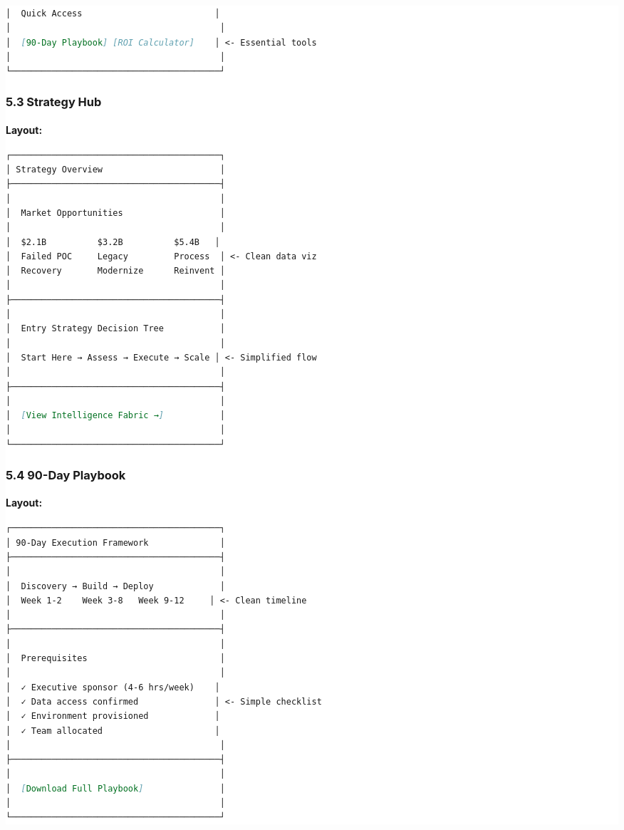```markdown
│  Quick Access                          │
│                                         │
│  [90-Day Playbook] [ROI Calculator]    │ <- Essential tools
│                                         │
└─────────────────────────────────────────┘
```

### 5.3 Strategy Hub

**Layout:**
```markdown
┌─────────────────────────────────────────┐
│ Strategy Overview                       │
├─────────────────────────────────────────┤
│                                         │
│  Market Opportunities                   │
│                                         │
│  $2.1B          $3.2B          $5.4B   │
│  Failed POC     Legacy         Process  │ <- Clean data viz
│  Recovery       Modernize      Reinvent │
│                                         │
├─────────────────────────────────────────┤
│                                         │
│  Entry Strategy Decision Tree           │
│                                         │
│  Start Here → Assess → Execute → Scale │ <- Simplified flow
│                                         │
├─────────────────────────────────────────┤
│                                         │
│  [View Intelligence Fabric →]           │
│                                         │
└─────────────────────────────────────────┘
```

### 5.4 90-Day Playbook

**Layout:**
```markdown
┌─────────────────────────────────────────┐
│ 90-Day Execution Framework              │
├─────────────────────────────────────────┤
│                                         │
│  Discovery → Build → Deploy             │
│  Week 1-2    Week 3-8   Week 9-12     │ <- Clean timeline
│                                         │
├─────────────────────────────────────────┤
│                                         │
│  Prerequisites                          │
│                                         │
│  ✓ Executive sponsor (4-6 hrs/week)    │
│  ✓ Data access confirmed               │ <- Simple checklist
│  ✓ Environment provisioned             │
│  ✓ Team allocated                      │
│                                         │
├─────────────────────────────────────────┤
│                                         │
│  [Download Full Playbook]               │
│                                         │
└─────────────────────────────────────────┘
```
